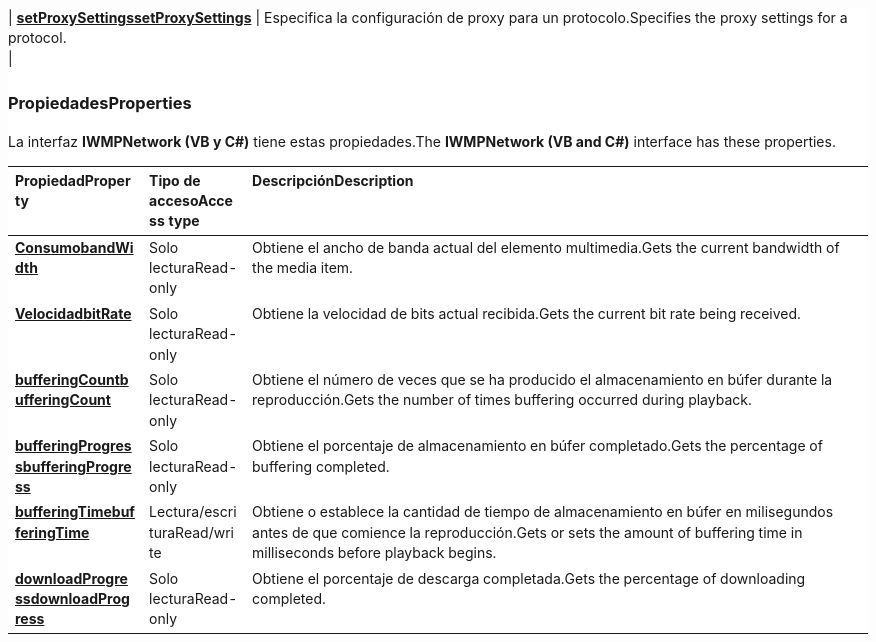 | [<span data-ttu-id="231c7-134">**setProxySettings**</span><span class="sxs-lookup"><span data-stu-id="231c7-134">**setProxySettings**</span></span>](wmplibiwmpnetwork-iwmpnetwork-setproxysettings--vb-and-c.md)             | <span data-ttu-id="231c7-135">Especifica la configuración de proxy para un protocolo.</span><span class="sxs-lookup"><span data-stu-id="231c7-135">Specifies the proxy settings for a protocol.</span></span><br/>                                                                |



 

### <a name="properties"></a><span data-ttu-id="231c7-136">Propiedades</span><span class="sxs-lookup"><span data-stu-id="231c7-136">Properties</span></span>

<span data-ttu-id="231c7-137">La interfaz **IWMPNetwork (VB y C#)** tiene estas propiedades.</span><span class="sxs-lookup"><span data-stu-id="231c7-137">The **IWMPNetwork (VB and C#)** interface has these properties.</span></span>



| <span data-ttu-id="231c7-138">Propiedad</span><span class="sxs-lookup"><span data-stu-id="231c7-138">Property</span></span>                                                                                          | <span data-ttu-id="231c7-139">Tipo de acceso</span><span class="sxs-lookup"><span data-stu-id="231c7-139">Access type</span></span>           | <span data-ttu-id="231c7-140">Descripción</span><span class="sxs-lookup"><span data-stu-id="231c7-140">Description</span></span>                                                                                  |
|:--------------------------------------------------------------------------------------------------|:----------------------|:---------------------------------------------------------------------------------------------|
| [<span data-ttu-id="231c7-141">**Consumo**</span><span class="sxs-lookup"><span data-stu-id="231c7-141">**bandWidth**</span></span>](wmplibiwmpnetwork-iwmpnetwork-bandwidth--vb-and-c.md)<br/>                 | <span data-ttu-id="231c7-142">Solo lectura</span><span class="sxs-lookup"><span data-stu-id="231c7-142">Read-only</span></span><br/>  | <span data-ttu-id="231c7-143">Obtiene el ancho de banda actual del elemento multimedia.</span><span class="sxs-lookup"><span data-stu-id="231c7-143">Gets the current bandwidth of the media item.</span></span><br/>                                     |
| [<span data-ttu-id="231c7-144">**Velocidad**</span><span class="sxs-lookup"><span data-stu-id="231c7-144">**bitRate**</span></span>](wmplibiwmpnetwork-iwmpnetwork-bitrate--vb-and-c.md)<br/>                     | <span data-ttu-id="231c7-145">Solo lectura</span><span class="sxs-lookup"><span data-stu-id="231c7-145">Read-only</span></span><br/>  | <span data-ttu-id="231c7-146">Obtiene la velocidad de bits actual recibida.</span><span class="sxs-lookup"><span data-stu-id="231c7-146">Gets the current bit rate being received.</span></span><br/>                                         |
| [<span data-ttu-id="231c7-147">**bufferingCount**</span><span class="sxs-lookup"><span data-stu-id="231c7-147">**bufferingCount**</span></span>](wmplibiwmpnetwork-iwmpnetwork-bufferingcount--vb-and-c.md)<br/>       | <span data-ttu-id="231c7-148">Solo lectura</span><span class="sxs-lookup"><span data-stu-id="231c7-148">Read-only</span></span><br/>  | <span data-ttu-id="231c7-149">Obtiene el número de veces que se ha producido el almacenamiento en búfer durante la reproducción.</span><span class="sxs-lookup"><span data-stu-id="231c7-149">Gets the number of times buffering occurred during playback.</span></span><br/>                      |
| [<span data-ttu-id="231c7-150">**bufferingProgress**</span><span class="sxs-lookup"><span data-stu-id="231c7-150">**bufferingProgress**</span></span>](wmplibiwmpnetwork-iwmpnetwork-bufferingprogress--vb-and-c.md)<br/> | <span data-ttu-id="231c7-151">Solo lectura</span><span class="sxs-lookup"><span data-stu-id="231c7-151">Read-only</span></span><br/>  | <span data-ttu-id="231c7-152">Obtiene el porcentaje de almacenamiento en búfer completado.</span><span class="sxs-lookup"><span data-stu-id="231c7-152">Gets the percentage of buffering completed.</span></span><br/>                                       |
| [<span data-ttu-id="231c7-153">**bufferingTime**</span><span class="sxs-lookup"><span data-stu-id="231c7-153">**bufferingTime**</span></span>](wmplibiwmpnetwork-iwmpnetwork-bufferingtime--vb-and-c.md)<br/>         | <span data-ttu-id="231c7-154">Lectura/escritura</span><span class="sxs-lookup"><span data-stu-id="231c7-154">Read/write</span></span><br/> | <span data-ttu-id="231c7-155">Obtiene o establece la cantidad de tiempo de almacenamiento en búfer en milisegundos antes de que comience la reproducción.</span><span class="sxs-lookup"><span data-stu-id="231c7-155">Gets or sets the amount of buffering time in milliseconds before playback begins.</span></span><br/> |
| [<span data-ttu-id="231c7-156">**downloadProgress**</span><span class="sxs-lookup"><span data-stu-id="231c7-156">**downloadProgress**</span></span>](wmplibiwmpnetwork-iwmpnetwork-downloadprogress--vb-and-c.md)<br/>   | <span data-ttu-id="231c7-157">Solo lectura</span><span class="sxs-lookup"><span data-stu-id="231c7-157">Read-only</span></span><br/>  | <span data-ttu-id="231c7-158">Obtiene el porcentaje de descarga completada.</span><span class="sxs-lookup"><span data-stu-id="231c7-158">Gets the percentage of downloading completed.</span></span><br/>                                     |